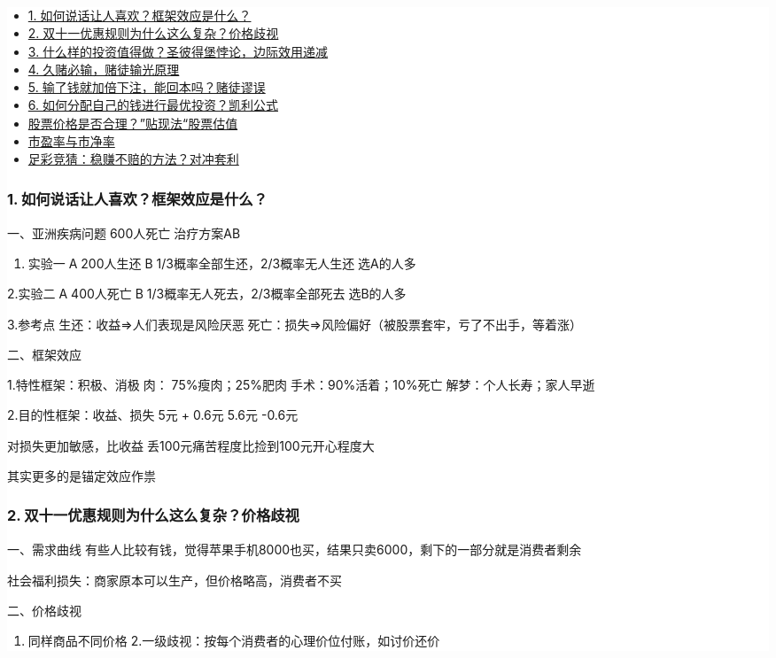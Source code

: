 - [1. 如何说话让人喜欢？框架效应是什么？](#1-如何说话让人喜欢框架效应是什么)
- [2. 双十一优惠规则为什么这么复杂？价格歧视](#2-双十一优惠规则为什么这么复杂价格歧视)
- [3. 什么样的投资值得做？圣彼得堡悖论，边际效用递减](#3-什么样的投资值得做圣彼得堡悖论边际效用递减)
- [4. 久赌必输，赌徒输光原理](#4-久赌必输赌徒输光原理)
- [5. 输了钱就加倍下注，能回本吗？赌徒谬误](#5-输了钱就加倍下注能回本吗赌徒谬误)
- [6. 如何分配自己的钱进行最优投资？凯利公式](#6-如何分配自己的钱进行最优投资凯利公式)
- [股票价格是否合理？”贴现法“股票估值](#股票价格是否合理贴现法股票估值)
- [市盈率与市净率](#市盈率与市净率)
- [足彩竞猜：稳赚不赔的方法？对冲套利](#足彩竞猜稳赚不赔的方法对冲套利)


### 1. 如何说话让人喜欢？框架效应是什么？
一、亚洲疾病问题
600人死亡 治疗方案AB
1. 实验一
A 200人生还
B 1/3概率全部生还，2/3概率无人生还
选A的人多

2.实验二
A 400人死亡
B 1/3概率无人死去，2/3概率全部死去
选B的人多

3.参考点
生还：收益=>人们表现是风险厌恶
死亡：损失=>风险偏好（被股票套牢，亏了不出手，等着涨）

二、框架效应

1.特性框架：积极、消极
肉： 75%瘦肉；25%肥肉
手术：90%活着；10%死亡
解梦：个人长寿；家人早逝

2.目的性框架：收益、损失
5元 + 0.6元
5.6元 -0.6元

对损失更加敏感，比收益
丢100元痛苦程度比捡到100元开心程度大

其实更多的是锚定效应作祟






### 2. 双十一优惠规则为什么这么复杂？价格歧视
一、需求曲线
有些人比较有钱，觉得苹果手机8000也买，结果只卖6000，剩下的一部分就是消费者剩余

社会福利损失：商家原本可以生产，但价格略高，消费者不买

二、价格歧视
1. 同样商品不同价格
2.一级歧视：按每个消费者的心理价位付账，如讨价还价
